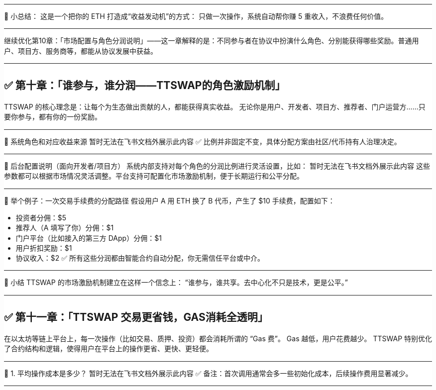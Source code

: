 
---
📘 小总结：
这是一个把你的 ETH 打造成“收益发动机”的方式：
 只做一次操作，系统自动帮你赚 5 重收入，不浪费任何价值。

---
继续优化第10章：「市场配置与角色分润说明」——这一章解释的是：不同参与者在协议中扮演什么角色、分别能获得哪些奖励。普通用户、项目方、服务商等，都能从协议发展中获益。


---
## ✅ 第十章：「谁参与，谁分润——TTSWAP的角色激励机制」
TTSWAP 的核心理念是：让每个为生态做出贡献的人，都能获得真实收益。
无论你是用户、开发者、项目方、推荐者、门户运营方……只要你参与，都有你的一份奖励。

---
🎯 系统角色和对应收益来源
暂时无法在飞书文档外展示此内容
✅ 比例并非固定不变，具体分配方案由社区/代币持有人治理决定。

---
🔧 后台配置说明（面向开发者/项目方）
系统内部支持对每个角色的分润比例进行灵活设置，比如：
暂时无法在飞书文档外展示此内容
这些参数都可以根据市场情况灵活调整。平台支持可配置化市场激励机制，便于长期运行和公平分配。

---
📌 举个例子：一次交易手续费的分配路径
假设用户 A 用 ETH 换了 B 代币，产生了 $10 手续费，配置如下：
- 投资者分佣：$5
- 推荐人（A 填写了你）分佣：$1
- 门户平台（比如接入的第三方 DApp）分佣：$1
- 用户折扣奖励：$1
- 协议收入：$2
✅ 所有这些分润都由智能合约自动分配，你无需信任平台或中介。

---
📘 小结
TTSWAP 的市场激励机制建立在这样一个信念上：
“谁参与，谁共享。去中心化不只是技术，更是公平。”

---

## ✅ 第十一章：「TTSWAP 交易更省钱，GAS消耗全透明」
在以太坊等链上平台上，每一次操作（比如交易、质押、投资）都会消耗所谓的 “Gas 费”。
Gas 越低，用户花费越少。
TTSWAP 特别优化了合约结构和逻辑，使得用户在平台上的操作更省、更快、更轻便。

---
🧪 1. 平均操作成本是多少？
暂时无法在飞书文档外展示此内容
✅ 备注：首次调用通常会多一些初始化成本，后续操作费用显著减少。

---